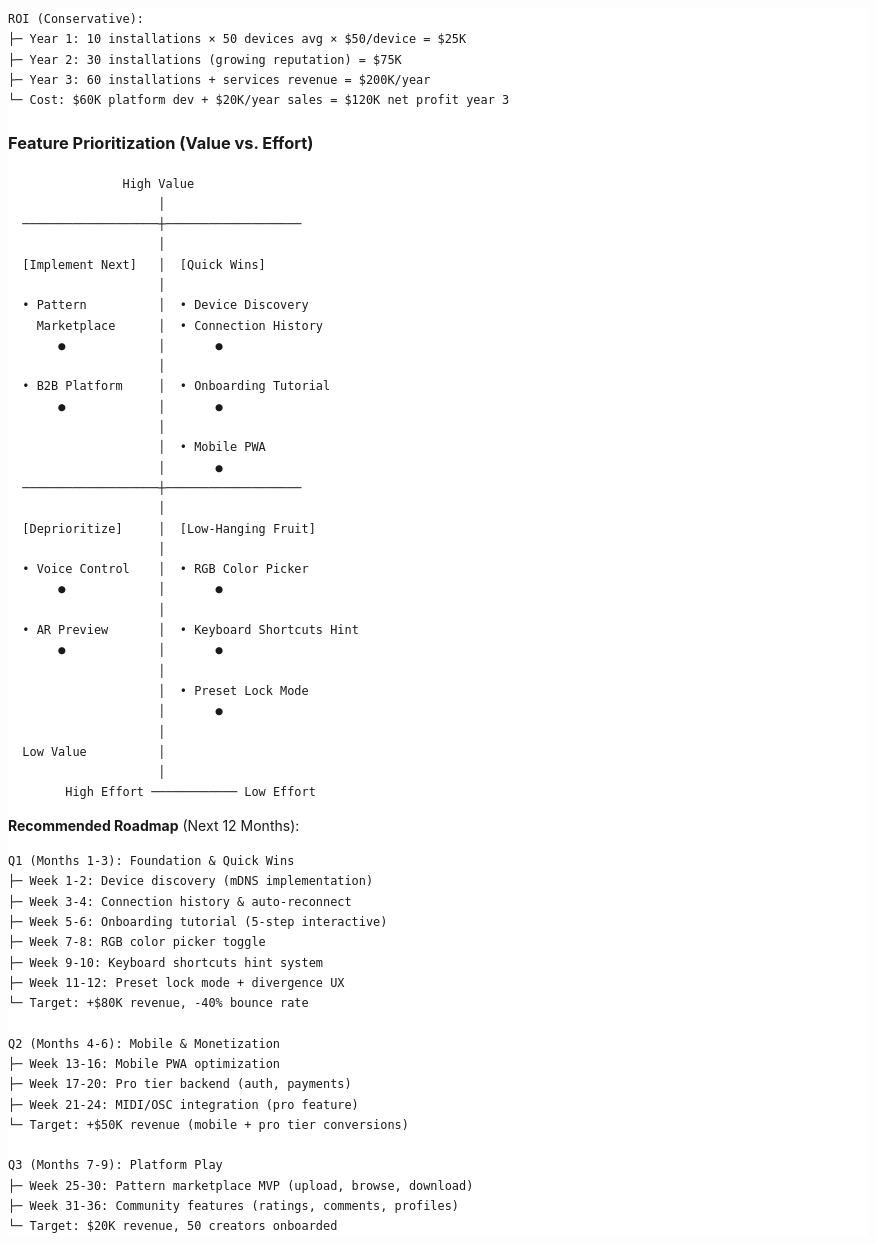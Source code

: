 ```
ROI (Conservative):
├─ Year 1: 10 installations × 50 devices avg × $50/device = $25K
├─ Year 2: 30 installations (growing reputation) = $75K
├─ Year 3: 60 installations + services revenue = $200K/year
└─ Cost: $60K platform dev + $20K/year sales = $120K net profit year 3
```

### Feature Prioritization (Value vs. Effort)

```
                High Value
                     │
  ───────────────────┼───────────────────
                     │
  [Implement Next]   │  [Quick Wins]
                     │
  • Pattern          │  • Device Discovery
    Marketplace      │  • Connection History
       ●             │       ●
                     │
  • B2B Platform     │  • Onboarding Tutorial
       ●             │       ●
                     │
                     │  • Mobile PWA
                     │       ●
  ───────────────────┼───────────────────
                     │
  [Deprioritize]     │  [Low-Hanging Fruit]
                     │
  • Voice Control    │  • RGB Color Picker
       ●             │       ●
                     │
  • AR Preview       │  • Keyboard Shortcuts Hint
       ●             │       ●
                     │
                     │  • Preset Lock Mode
                     │       ●
                     │
  Low Value          │
                     │
        High Effort ──────────── Low Effort
```

**Recommended Roadmap** (Next 12 Months):

```
Q1 (Months 1-3): Foundation & Quick Wins
├─ Week 1-2: Device discovery (mDNS implementation)
├─ Week 3-4: Connection history & auto-reconnect
├─ Week 5-6: Onboarding tutorial (5-step interactive)
├─ Week 7-8: RGB color picker toggle
├─ Week 9-10: Keyboard shortcuts hint system
├─ Week 11-12: Preset lock mode + divergence UX
└─ Target: +$80K revenue, -40% bounce rate

Q2 (Months 4-6): Mobile & Monetization
├─ Week 13-16: Mobile PWA optimization
├─ Week 17-20: Pro tier backend (auth, payments)
├─ Week 21-24: MIDI/OSC integration (pro feature)
└─ Target: +$50K revenue (mobile + pro tier conversions)

Q3 (Months 7-9): Platform Play
├─ Week 25-30: Pattern marketplace MVP (upload, browse, download)
├─ Week 31-36: Community features (ratings, comments, profiles)
└─ Target: $20K revenue, 50 creators onboarded
```